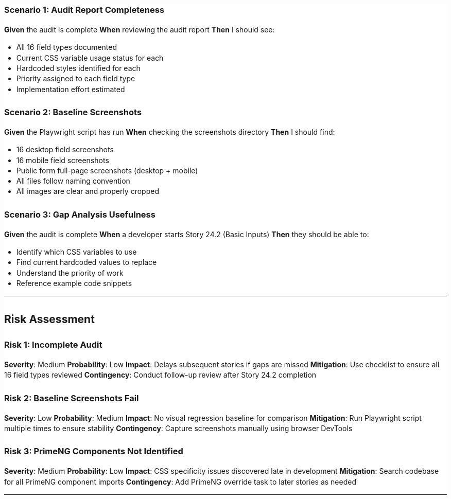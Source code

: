 ### Scenario 1: Audit Report Completeness

**Given** the audit is complete **When** reviewing the audit report **Then** I should see:

- All 16 field types documented
- Current CSS variable usage status for each
- Hardcoded styles identified for each
- Priority assigned to each field type
- Implementation effort estimated

### Scenario 2: Baseline Screenshots

**Given** the Playwright script has run **When** checking the screenshots directory **Then** I
should find:

- 16 desktop field screenshots
- 16 mobile field screenshots
- Public form full-page screenshots (desktop + mobile)
- All files follow naming convention
- All images are clear and properly cropped

### Scenario 3: Gap Analysis Usefulness

**Given** the audit is complete **When** a developer starts Story 24.2 (Basic Inputs) **Then** they
should be able to:

- Identify which CSS variables to use
- Find current hardcoded values to replace
- Understand the priority of work
- Reference example code snippets

---

## Risk Assessment

### Risk 1: Incomplete Audit

**Severity**: Medium **Probability**: Low **Impact**: Delays subsequent stories if gaps are missed
**Mitigation**: Use checklist to ensure all 16 field types reviewed **Contingency**: Conduct
follow-up review after Story 24.2 completion

### Risk 2: Baseline Screenshots Fail

**Severity**: Low **Probability**: Medium **Impact**: No visual regression baseline for comparison
**Mitigation**: Run Playwright script multiple times to ensure stability **Contingency**: Capture
screenshots manually using browser DevTools

### Risk 3: PrimeNG Components Not Identified

**Severity**: Medium **Probability**: Low **Impact**: CSS specificity issues discovered late in
development **Mitigation**: Search codebase for all PrimeNG component imports **Contingency**: Add
PrimeNG override task to later stories as needed

---